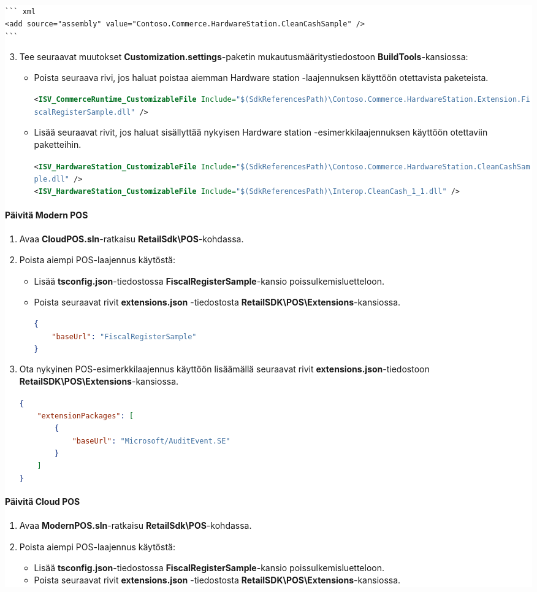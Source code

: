     ``` xml
    <add source="assembly" value="Contoso.Commerce.HardwareStation.CleanCashSample" />
    ```

3. Tee seuraavat muutokset **Customization.settings**-paketin mukautusmääritystiedostoon **BuildTools**-kansiossa:

    - Poista seuraava rivi, jos haluat poistaa aiemman Hardware station -laajennuksen käyttöön otettavista paketeista.

        ``` xml
        <ISV_CommerceRuntime_CustomizableFile Include="$(SdkReferencesPath)\Contoso.Commerce.HardwareStation.Extension.FiscalRegisterSample.dll" />
        ```

    - Lisää seuraavat rivit, jos haluat sisällyttää nykyisen Hardware station -esimerkkilaajennuksen käyttöön otettaviin paketteihin.

        ``` xml
        <ISV_HardwareStation_CustomizableFile Include="$(SdkReferencesPath)\Contoso.Commerce.HardwareStation.CleanCashSample.dll" />
        <ISV_HardwareStation_CustomizableFile Include="$(SdkReferencesPath)\Interop.CleanCash_1_1.dll" />
        ```

#### <a name="update-modern-pos"></a>Päivitä Modern POS

1. Avaa **CloudPOS.sln**-ratkaisu **RetailSdk\\POS**-kohdassa.
2. Poista aiempi POS-laajennus käytöstä:

    - Lisää **tsconfig.json**-tiedostossa **FiscalRegisterSample**-kansio poissulkemisluetteloon.
    - Poista seuraavat rivit **extensions.json** -tiedostosta **RetailSDK\\POS\\Extensions**-kansiossa.

        ``` json
        {
            "baseUrl": "FiscalRegisterSample"
        }
        ```

3. Ota nykyinen POS-esimerkkilaajennus käyttöön lisäämällä seuraavat rivit **extensions.json**-tiedostoon **RetailSDK\\POS\\Extensions**-kansiossa.

    ``` json
    {
        "extensionPackages": [
            {
                "baseUrl": "Microsoft/AuditEvent.SE"
            }
        ]
    }
    ```

#### <a name="update-cloud-pos"></a>Päivitä Cloud POS

1. Avaa **ModernPOS.sln**-ratkaisu **RetailSdk\\POS**-kohdassa.
2. Poista aiempi POS-laajennus käytöstä:

    - Lisää **tsconfig.json**-tiedostossa **FiscalRegisterSample**-kansio poissulkemisluetteloon.
    - Poista seuraavat rivit **extensions.json** -tiedostosta **RetailSDK\\POS\\Extensions**-kansiossa.
